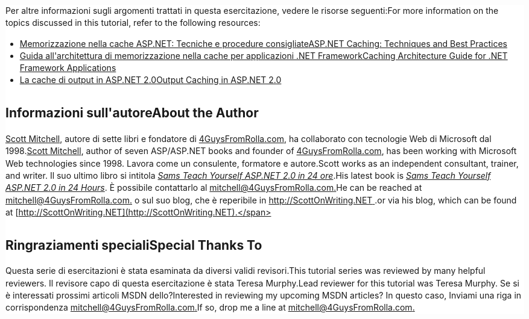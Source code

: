 <span data-ttu-id="49e5e-312">Per altre informazioni sugli argomenti trattati in questa esercitazione, vedere le risorse seguenti:</span><span class="sxs-lookup"><span data-stu-id="49e5e-312">For more information on the topics discussed in this tutorial, refer to the following resources:</span></span>

- [<span data-ttu-id="49e5e-313">Memorizzazione nella cache ASP.NET: Tecniche e procedure consigliate</span><span class="sxs-lookup"><span data-stu-id="49e5e-313">ASP.NET Caching: Techniques and Best Practices</span></span>](https://msdn.microsoft.com/library/aa478965.aspx)
- [<span data-ttu-id="49e5e-314">Guida all'architettura di memorizzazione nella cache per applicazioni .NET Framework</span><span class="sxs-lookup"><span data-stu-id="49e5e-314">Caching Architecture Guide for .NET Framework Applications</span></span>](https://msdn.microsoft.com/library/ee817645.aspx)
- [<span data-ttu-id="49e5e-315">La cache di output in ASP.NET 2.0</span><span class="sxs-lookup"><span data-stu-id="49e5e-315">Output Caching in ASP.NET 2.0</span></span>](http://aspnet.4guysfromrolla.com/articles/121306-1.aspx)

## <a name="about-the-author"></a><span data-ttu-id="49e5e-316">Informazioni sull'autore</span><span class="sxs-lookup"><span data-stu-id="49e5e-316">About the Author</span></span>

<span data-ttu-id="49e5e-317">[Scott Mitchell](http://www.4guysfromrolla.com/ScottMitchell.shtml), autore di sette libri e fondatore di [4GuysFromRolla.com](http://www.4guysfromrolla.com), ha collaborato con tecnologie Web di Microsoft dal 1998.</span><span class="sxs-lookup"><span data-stu-id="49e5e-317">[Scott Mitchell](http://www.4guysfromrolla.com/ScottMitchell.shtml), author of seven ASP/ASP.NET books and founder of [4GuysFromRolla.com](http://www.4guysfromrolla.com), has been working with Microsoft Web technologies since 1998.</span></span> <span data-ttu-id="49e5e-318">Lavora come un consulente, formatore e autore.</span><span class="sxs-lookup"><span data-stu-id="49e5e-318">Scott works as an independent consultant, trainer, and writer.</span></span> <span data-ttu-id="49e5e-319">Il suo ultimo libro si intitola [ *Sams Teach Yourself ASP.NET 2.0 in 24 ore*](https://www.amazon.com/exec/obidos/ASIN/0672327384/4guysfromrollaco).</span><span class="sxs-lookup"><span data-stu-id="49e5e-319">His latest book is [*Sams Teach Yourself ASP.NET 2.0 in 24 Hours*](https://www.amazon.com/exec/obidos/ASIN/0672327384/4guysfromrollaco).</span></span> <span data-ttu-id="49e5e-320">È possibile contattarlo al [ mitchell@4GuysFromRolla.com.](mailto:mitchell@4GuysFromRolla.com)</span><span class="sxs-lookup"><span data-stu-id="49e5e-320">He can be reached at [mitchell@4GuysFromRolla.com.](mailto:mitchell@4GuysFromRolla.com)</span></span> <span data-ttu-id="49e5e-321">o sul suo blog, che è reperibile in [ http://ScottOnWriting.NET ](http://ScottOnWriting.NET).</span><span class="sxs-lookup"><span data-stu-id="49e5e-321">or via his blog, which can be found at [http://ScottOnWriting.NET](http://ScottOnWriting.NET).</span></span>

## <a name="special-thanks-to"></a><span data-ttu-id="49e5e-322">Ringraziamenti speciali</span><span class="sxs-lookup"><span data-stu-id="49e5e-322">Special Thanks To</span></span>

<span data-ttu-id="49e5e-323">Questa serie di esercitazioni è stata esaminata da diversi validi revisori.</span><span class="sxs-lookup"><span data-stu-id="49e5e-323">This tutorial series was reviewed by many helpful reviewers.</span></span> <span data-ttu-id="49e5e-324">Il revisore capo di questa esercitazione è stata Teresa Murphy.</span><span class="sxs-lookup"><span data-stu-id="49e5e-324">Lead reviewer for this tutorial was Teresa Murphy.</span></span> <span data-ttu-id="49e5e-325">Se si è interessati prossimi articoli MSDN dello?</span><span class="sxs-lookup"><span data-stu-id="49e5e-325">Interested in reviewing my upcoming MSDN articles?</span></span> <span data-ttu-id="49e5e-326">In questo caso, Inviami una riga in corrispondenza [ mitchell@4GuysFromRolla.com.](mailto:mitchell@4GuysFromRolla.com)</span><span class="sxs-lookup"><span data-stu-id="49e5e-326">If so, drop me a line at [mitchell@4GuysFromRolla.com.](mailto:mitchell@4GuysFromRolla.com)</span></span>
